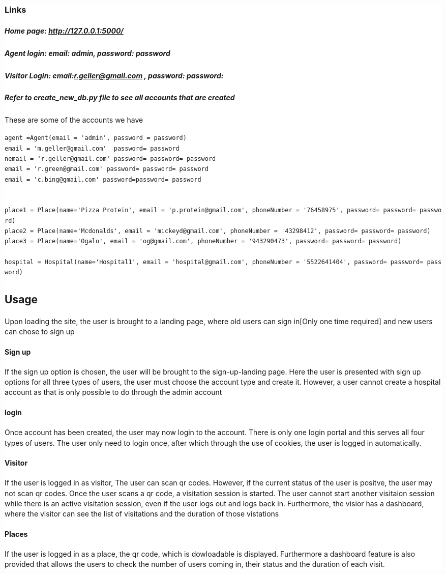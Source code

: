 ### Links

##### Home page: http://127.0.0.1:5000/
##### Agent login: email: admin, password: password
##### Visitor Login: email:r.geller@gmail.com , password: password:
##### Refer to create_new_db.py file to see all accounts that are created
These are some of the accounts we have
```
agent =Agent(email = 'admin', password = password)
email = 'm.geller@gmail.com'  password= password
nemail = 'r.geller@gmail.com' password= password= password
email = 'r.green@gmail.com' password= password= password
email = 'c.bing@gmail.com' password=password= password


place1 = Place(name='Pizza Protein', email = 'p.protein@gmail.com', phoneNumber = '76458975', password= password= password)
place2 = Place(name='Mcdonalds', email = 'mickeyd@gmail.com', phoneNumber = '43298412', password= password= password)
place3 = Place(name='Ogalo', email = 'og@gmail.com', phoneNumber = '943290473', password= password= password)

hospital = Hospital(name='Hospital1', email = 'hospital@gmail.com', phoneNumber = '5522641404', password= password= password)
```
## Usage
Upon loading the site, the user is brought to a landing page, where old users can sign in[Only one time required]  and new users can chose to sign up
#### Sign up
If the sign up option is chosen, the user will be brought to the sign-up-landing page. Here the user is presented with sign up options for all three types of users, 
the user must choose the account type and create it. However, a user cannot create a hospital account as that is only possible to do through the admin account

#### login

Once account has been created, the user may now login to the account. There is only one login portal and this serves all four types of users. The user only need to login once, after which
through the use of cookies, the user is logged in automatically. 

#### Visitor
If the user is logged in as visitor, The user can scan qr codes. However, if the current status of the user is positve, the user may not scan qr codes. Once the user scans a qr code, a visitation session is started. The user cannot start another visitaion session while there is an active visitation session, even if the user logs out and logs back in. Furthermore, the visior has a dashboard, where the visitor can see the list of visitations and the duration of those vistations  

#### Places
If the user is logged in as a place, the qr code, which is dowloadable is displayed. Furthermore a dashboard feature is also provided that allows the users to check the number of users coming in, their status and the duration of each visit. 
